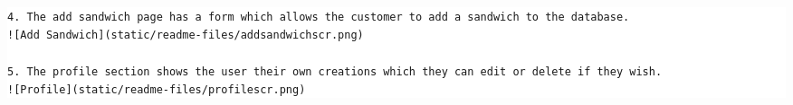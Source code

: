    4. The add sandwich page has a form which allows the customer to add a sandwich to the database.
    ![Add Sandwich](static/readme-files/addsandwichscr.png)
    
    5. The profile section shows the user their own creations which they can edit or delete if they wish.
    ![Profile](static/readme-files/profilescr.png)
    